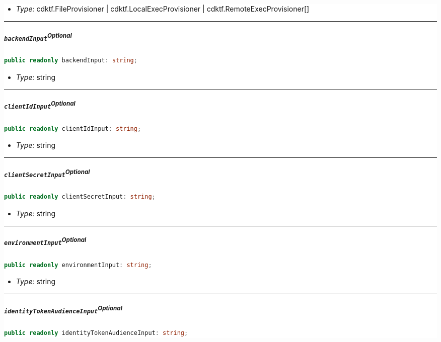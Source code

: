 - *Type:* cdktf.FileProvisioner | cdktf.LocalExecProvisioner | cdktf.RemoteExecProvisioner[]

---

##### `backendInput`<sup>Optional</sup> <a name="backendInput" id="@cdktf/provider-vault.azureAuthBackendConfig.AzureAuthBackendConfig.property.backendInput"></a>

```typescript
public readonly backendInput: string;
```

- *Type:* string

---

##### `clientIdInput`<sup>Optional</sup> <a name="clientIdInput" id="@cdktf/provider-vault.azureAuthBackendConfig.AzureAuthBackendConfig.property.clientIdInput"></a>

```typescript
public readonly clientIdInput: string;
```

- *Type:* string

---

##### `clientSecretInput`<sup>Optional</sup> <a name="clientSecretInput" id="@cdktf/provider-vault.azureAuthBackendConfig.AzureAuthBackendConfig.property.clientSecretInput"></a>

```typescript
public readonly clientSecretInput: string;
```

- *Type:* string

---

##### `environmentInput`<sup>Optional</sup> <a name="environmentInput" id="@cdktf/provider-vault.azureAuthBackendConfig.AzureAuthBackendConfig.property.environmentInput"></a>

```typescript
public readonly environmentInput: string;
```

- *Type:* string

---

##### `identityTokenAudienceInput`<sup>Optional</sup> <a name="identityTokenAudienceInput" id="@cdktf/provider-vault.azureAuthBackendConfig.AzureAuthBackendConfig.property.identityTokenAudienceInput"></a>

```typescript
public readonly identityTokenAudienceInput: string;
```
